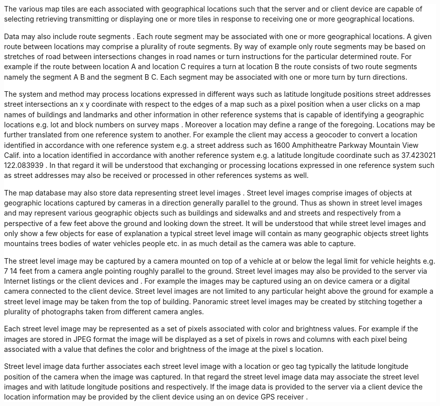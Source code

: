 The various map tiles are each associated with geographical locations such that the server and or client device are capable of selecting retrieving transmitting or displaying one or more tiles in response to receiving one or more geographical locations.

Data may also include route segments . Each route segment may be associated with one or more geographical locations. A given route between locations may comprise a plurality of route segments. By way of example only route segments may be based on stretches of road between intersections changes in road names or turn instructions for the particular determined route. For example if the route between location A and location C requires a turn at location B the route consists of two route segments namely the segment A B and the segment B C. Each segment may be associated with one or more turn by turn directions.

The system and method may process locations expressed in different ways such as latitude longitude positions street addresses street intersections an x y coordinate with respect to the edges of a map such as a pixel position when a user clicks on a map names of buildings and landmarks and other information in other reference systems that is capable of identifying a geographic locations e.g. lot and block numbers on survey maps . Moreover a location may define a range of the foregoing. Locations may be further translated from one reference system to another. For example the client may access a geocoder to convert a location identified in accordance with one reference system e.g. a street address such as 1600 Amphitheatre Parkway Mountain View Calif. into a location identified in accordance with another reference system e.g. a latitude longitude coordinate such as 37.423021 122.083939 . In that regard it will be understood that exchanging or processing locations expressed in one reference system such as street addresses may also be received or processed in other references systems as well.

The map database may also store data representing street level images . Street level images comprise images of objects at geographic locations captured by cameras in a direction generally parallel to the ground. Thus as shown in street level images and may represent various geographic objects such as buildings and sidewalks and and streets and respectively from a perspective of a few feet above the ground and looking down the street. It will be understood that while street level images and only show a few objects for ease of explanation a typical street level image will contain as many geographic objects street lights mountains trees bodies of water vehicles people etc. in as much detail as the camera was able to capture.

The street level image may be captured by a camera mounted on top of a vehicle at or below the legal limit for vehicle heights e.g. 7 14 feet from a camera angle pointing roughly parallel to the ground. Street level images may also be provided to the server via Internet listings or the client devices and . For example the images may be captured using an on device camera or a digital camera connected to the client device. Street level images are not limited to any particular height above the ground for example a street level image may be taken from the top of building. Panoramic street level images may be created by stitching together a plurality of photographs taken from different camera angles.

Each street level image may be represented as a set of pixels associated with color and brightness values. For example if the images are stored in JPEG format the image will be displayed as a set of pixels in rows and columns with each pixel being associated with a value that defines the color and brightness of the image at the pixel s location.

Street level image data further associates each street level image with a location or geo tag typically the latitude longitude position of the camera when the image was captured. In that regard the street level image data may associate the street level images and with latitude longitude positions and respectively. If the image data is provided to the server via a client device the location information may be provided by the client device using an on device GPS receiver .
